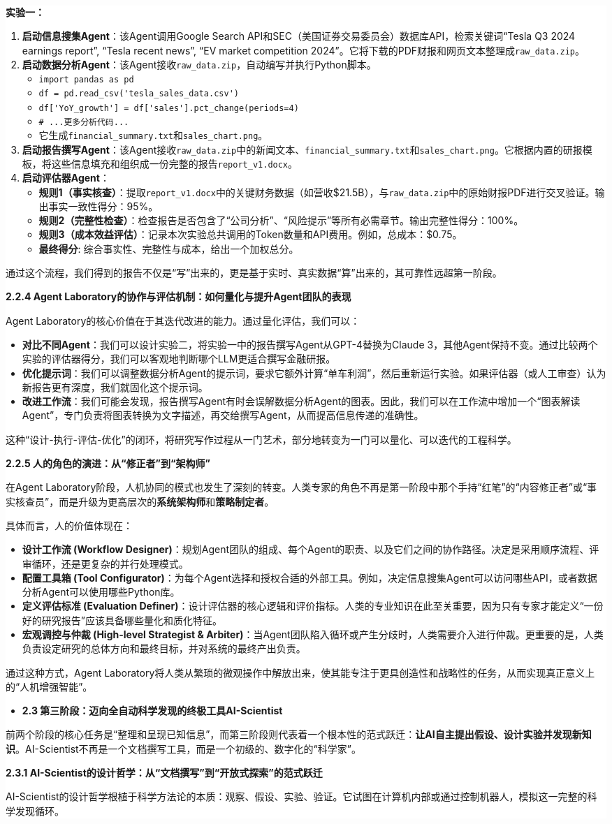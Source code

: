 **实验一：**

1.  **启动信息搜集Agent**：该Agent调用Google Search API和SEC（美国证券交易委员会）数据库API，检索关键词“Tesla Q3 2024 earnings report”, “Tesla recent news”, “EV market competition 2024”。它将下载的PDF财报和网页文本整理成`raw_data.zip`。
2.  **启动数据分析Agent**：该Agent接收`raw_data.zip`，自动编写并执行Python脚本。
    *   `import pandas as pd`
    *   `df = pd.read_csv('tesla_sales_data.csv')`
    *   `df['YoY_growth'] = df['sales'].pct_change(periods=4)`
    *   `# ...更多分析代码...`
    *   它生成`financial_summary.txt`和`sales_chart.png`。
3.  **启动报告撰写Agent**：该Agent接收`raw_data.zip`中的新闻文本、`financial_summary.txt`和`sales_chart.png`。它根据内置的研报模板，将这些信息填充和组织成一份完整的报告`report_v1.docx`。
4.  **启动评估器Agent**：
    *   **规则1（事实核查）**：提取`report_v1.docx`中的关键财务数据（如营收$21.5B），与`raw_data.zip`中的原始财报PDF进行交叉验证。输出事实一致性得分：95%。
    *   **规则2（完整性检查）**：检查报告是否包含了“公司分析”、“风险提示”等所有必需章节。输出完整性得分：100%。
    *   **规则3（成本效益评估）**：记录本次实验总共调用的Token数量和API费用。例如，总成本：$0.75。
    *   **最终得分**: 综合事实性、完整性与成本，给出一个加权总分。

通过这个流程，我们得到的报告不仅是“写”出来的，更是基于实时、真实数据“算”出来的，其可靠性远超第一阶段。

**2.2.4 Agent Laboratory的协作与评估机制：如何量化与提升Agent团队的表现**

Agent Laboratory的核心价值在于其迭代改进的能力。通过量化评估，我们可以：

*   **对比不同Agent**：我们可以设计实验二，将实验一中的报告撰写Agent从GPT-4替换为Claude 3，其他Agent保持不变。通过比较两个实验的评估器得分，我们可以客观地判断哪个LLM更适合撰写金融研报。
*   **优化提示词**：我们可以调整数据分析Agent的提示词，要求它额外计算“单车利润”，然后重新运行实验。如果评估器（或人工审查）认为新报告更有深度，我们就固化这个提示词。
*   **改进工作流**：我们可能会发现，报告撰写Agent有时会误解数据分析Agent的图表。因此，我们可以在工作流中增加一个“图表解读Agent”，专门负责将图表转换为文字描述，再交给撰写Agent，从而提高信息传递的准确性。

这种“设计-执行-评估-优化”的闭环，将研究写作过程从一门艺术，部分地转变为一门可以量化、可以迭代的工程科学。

**2.2.5 人的角色的演进：从“修正者”到“架构师”**

在Agent Laboratory阶段，人机协同的模式也发生了深刻的转变。人类专家的角色不再是第一阶段中那个手持“红笔”的“内容修正者”或“事实核查员”，而是升级为更高层次的**系统架构师**和**策略制定者**。

具体而言，人的价值体现在：
*   **设计工作流 (Workflow Designer)**：规划Agent团队的组成、每个Agent的职责、以及它们之间的协作路径。决定是采用顺序流程、评审循环，还是更复杂的并行处理模式。
*   **配置工具箱 (Tool Configurator)**：为每个Agent选择和授权合适的外部工具。例如，决定信息搜集Agent可以访问哪些API，或者数据分析Agent可以使用哪些Python库。
*   **定义评估标准 (Evaluation Definer)**：设计评估器的核心逻辑和评价指标。人类的专业知识在此至关重要，因为只有专家才能定义“一份好的研究报告”应该具备哪些量化和质化特征。
*   **宏观调控与仲裁 (High-level Strategist & Arbiter)**：当Agent团队陷入循环或产生分歧时，人类需要介入进行仲裁。更重要的是，人类负责设定研究的总体方向和最终目标，并对系统的最终产出负责。

通过这种方式，Agent Laboratory将人类从繁琐的微观操作中解放出来，使其能专注于更具创造性和战略性的任务，从而实现真正意义上的“人机增强智能”。

*   **2.3 第三阶段：迈向全自动科学发现的终极工具AI-Scientist**

前两个阶段的核心任务是“整理和呈现已知信息”，而第三阶段则代表着一个根本性的范式跃迁：**让AI自主提出假设、设计实验并发现新知识**。AI-Scientist不再是一个文档撰写工具，而是一个初级的、数字化的“科学家”。

**2.3.1 AI-Scientist的设计哲学：从“文档撰写”到“开放式探索”的范式跃迁**

AI-Scientist的设计哲学根植于科学方法论的本质：观察、假设、实验、验证。它试图在计算机内部或通过控制机器人，模拟这一完整的科学发现循环。
